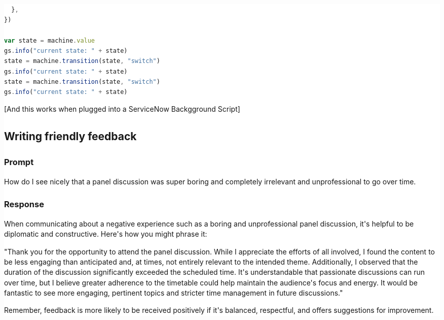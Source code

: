 ```js
  },
})

var state = machine.value
gs.info("current state: " + state)
state = machine.transition(state, "switch")
gs.info("current state: " + state)
state = machine.transition(state, "switch")
gs.info("current state: " + state)
```

[And this works when plugged into a ServiceNow Backgground Script]

## Writing friendly feedback

### Prompt

How do I see nicely that a panel discussion was super boring and completely irrelevant and unprofessional to go over time.

### Response

When communicating about a negative experience such as a boring and unprofessional panel discussion, it's helpful to be diplomatic and constructive. Here's how you might phrase it:

"Thank you for the opportunity to attend the panel discussion. While I appreciate the efforts of all involved, I found the content to be less engaging than anticipated and, at times, not entirely relevant to the intended theme. Additionally, I observed that the duration of the discussion significantly exceeded the scheduled time. It's understandable that passionate discussions can run over time, but I believe greater adherence to the timetable could help maintain the audience's focus and energy. It would be fantastic to see more engaging, pertinent topics and stricter time management in future discussions."

Remember, feedback is more likely to be received positively if it's balanced, respectful, and offers suggestions for improvement.

